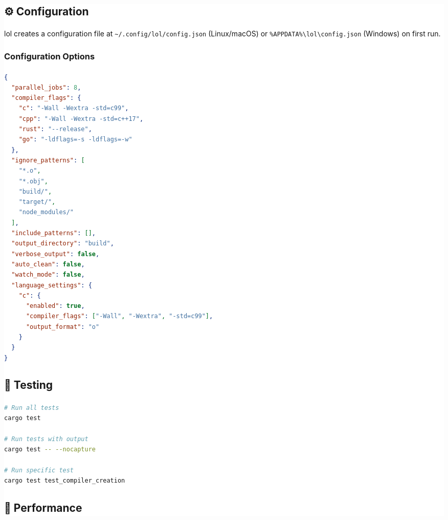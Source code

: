 ## ⚙️ Configuration

lol creates a configuration file at `~/.config/lol/config.json` (Linux/macOS) or `%APPDATA%\lol\config.json` (Windows) on first run.

### Configuration Options

```json
{
  "parallel_jobs": 8,
  "compiler_flags": {
    "c": "-Wall -Wextra -std=c99",
    "cpp": "-Wall -Wextra -std=c++17",
    "rust": "--release",
    "go": "-ldflags=-s -ldflags=-w"
  },
  "ignore_patterns": [
    "*.o",
    "*.obj",
    "build/",
    "target/",
    "node_modules/"
  ],
  "include_patterns": [],
  "output_directory": "build",
  "verbose_output": false,
  "auto_clean": false,
  "watch_mode": false,
  "language_settings": {
    "c": {
      "enabled": true,
      "compiler_flags": ["-Wall", "-Wextra", "-std=c99"],
      "output_format": "o"
    }
  }
}
```

## 🧪 Testing

```bash
# Run all tests
cargo test

# Run tests with output
cargo test -- --nocapture

# Run specific test
cargo test test_compiler_creation
```

## 🚀 Performance
